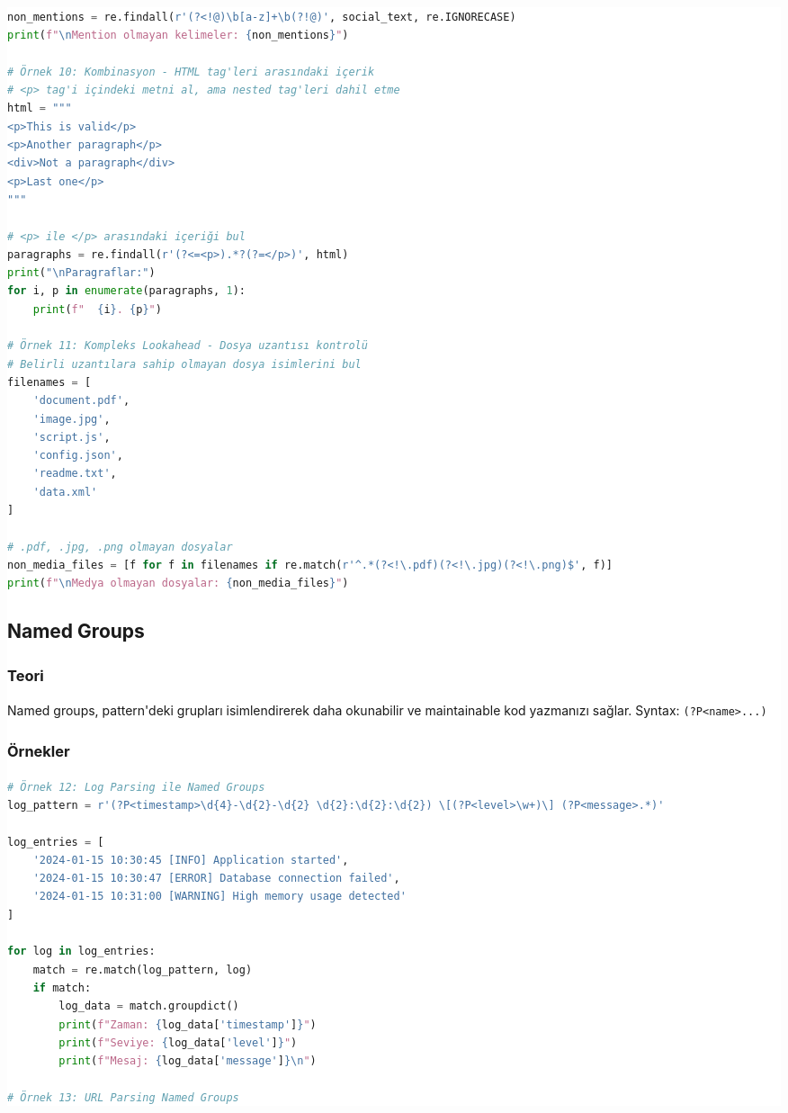 ```python
non_mentions = re.findall(r'(?<!@)\b[a-z]+\b(?!@)', social_text, re.IGNORECASE)
print(f"\nMention olmayan kelimeler: {non_mentions}")

# Örnek 10: Kombinasyon - HTML tag'leri arasındaki içerik
# <p> tag'i içindeki metni al, ama nested tag'leri dahil etme
html = """
<p>This is valid</p>
<p>Another paragraph</p>
<div>Not a paragraph</div>
<p>Last one</p>
"""

# <p> ile </p> arasındaki içeriği bul
paragraphs = re.findall(r'(?<=<p>).*?(?=</p>)', html)
print("\nParagraflar:")
for i, p in enumerate(paragraphs, 1):
    print(f"  {i}. {p}")

# Örnek 11: Kompleks Lookahead - Dosya uzantısı kontrolü
# Belirli uzantılara sahip olmayan dosya isimlerini bul
filenames = [
    'document.pdf',
    'image.jpg',
    'script.js',
    'config.json',
    'readme.txt',
    'data.xml'
]

# .pdf, .jpg, .png olmayan dosyalar
non_media_files = [f for f in filenames if re.match(r'^.*(?<!\.pdf)(?<!\.jpg)(?<!\.png)$', f)]
print(f"\nMedya olmayan dosyalar: {non_media_files}")
```

## Named Groups

### Teori
Named groups, pattern'deki grupları isimlendirerek daha okunabilir ve maintainable kod yazmanızı sağlar. Syntax: `(?P<name>...)`

### Örnekler

```python
# Örnek 12: Log Parsing ile Named Groups
log_pattern = r'(?P<timestamp>\d{4}-\d{2}-\d{2} \d{2}:\d{2}:\d{2}) \[(?P<level>\w+)\] (?P<message>.*)'

log_entries = [
    '2024-01-15 10:30:45 [INFO] Application started',
    '2024-01-15 10:30:47 [ERROR] Database connection failed',
    '2024-01-15 10:31:00 [WARNING] High memory usage detected'
]

for log in log_entries:
    match = re.match(log_pattern, log)
    if match:
        log_data = match.groupdict()
        print(f"Zaman: {log_data['timestamp']}")
        print(f"Seviye: {log_data['level']}")
        print(f"Mesaj: {log_data['message']}\n")

# Örnek 13: URL Parsing Named Groups
```